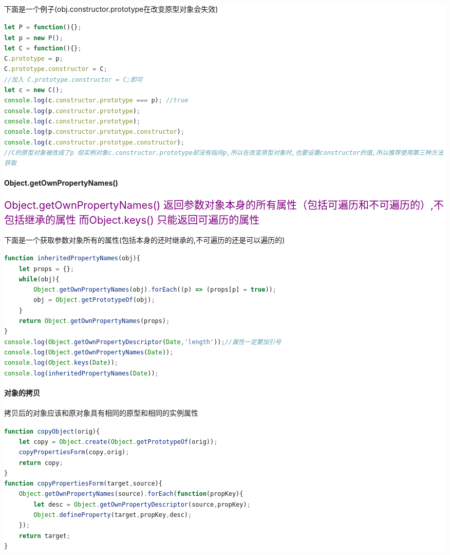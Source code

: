 下面是一个例子(obj.constructor.prototype在改变原型对象会失效)

```javascript
let P = function(){};
let p = new P();
let C = function(){};
C.prototype = p;
C.prototype.constructor = C;
//加入 C.prototype.constructor = C;即可
let c = new C();
console.log(c.constructor.prototype === p); //true
console.log(p.constructor.prototype);
console.log(c.constructor.prototype);
console.log(p.constructor.prototype.constructor);
console.log(c.constructor.prototype.constructor);
//C的原型对象被改成了p 但实例对象c.constructor.prototype却没有指向p,所以在改变原型对象时,也要设置constructor的值,所以推荐使用第三种方法获取
```

#### Object.getOwnPropertyNames()

<font style="color:purple;font-size:20px">Object.getOwnPropertyNames() 返回参数对象本身的所有属性（包括可遍历和不可遍历的）,不包括继承的属性 而Object.keys() 只能返回可遍历的属性</font>

下面是一个获取参数对象所有的属性(包括本身的还时继承的,不可遍历的还是可以遍历的)

```javascript
function inheritedPropertyNames(obj){
    let props = {};
    while(obj){
        Object.getOwnPropertyNames(obj).forEach((p) => (props[p] = true));
        obj = Object.getPrototypeOf(obj);
    }
    return Object.getOwnPropertyNames(props);
}
console.log(Object.getOwnPropertyDescriptor(Date,'length'));//属性一定要加引号
console.log(Object.getOwnPropertyNames(Date));
console.log(Object.keys(Date));
console.log(inheritedPropertyNames(Date));
```

#### 对象的拷贝

拷贝后的对象应该和原对象具有相同的原型和相同的实例属性

```javascript
function copyObject(orig){
    let copy = Object.create(Object.getPrototypeOf(orig));
    copyPropertiesForm(copy,orig);
    return copy;
}
function copyPropertiesForm(target,source){
    Object.getOwnPropertyNames(source).forEach(function(propKey){
        let desc = Object.getOwnPropertyDescriptor(source,propKey);
        Object.defineProperty(target,propKey,desc);
    });
    return target;
}
```
